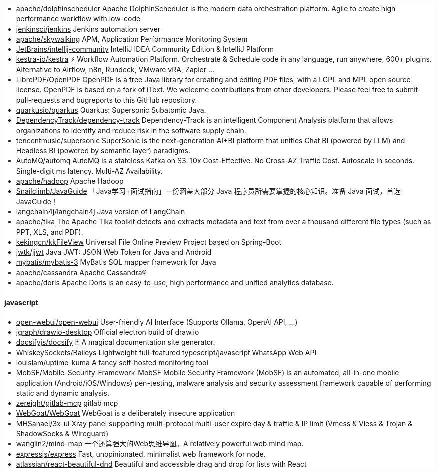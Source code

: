 * [apache/dolphinscheduler](https://github.com/apache/dolphinscheduler) Apache DolphinScheduler is the modern data orchestration platform. Agile to create high performance workflow with low-code
* [jenkinsci/jenkins](https://github.com/jenkinsci/jenkins) Jenkins automation server
* [apache/skywalking](https://github.com/apache/skywalking) APM, Application Performance Monitoring System
* [JetBrains/intellij-community](https://github.com/JetBrains/intellij-community) IntelliJ IDEA Community Edition & IntelliJ Platform
* [kestra-io/kestra](https://github.com/kestra-io/kestra) ⚡ Workflow Automation Platform. Orchestrate & Schedule code in any language, run anywhere, 600+ plugins. Alternative to Airflow, n8n, Rundeck, VMware vRA, Zapier ...
* [LibrePDF/OpenPDF](https://github.com/LibrePDF/OpenPDF) OpenPDF is a free Java library for creating and editing PDF files, with a LGPL and MPL open source license. OpenPDF is based on a fork of iText. We welcome contributions from other developers. Please feel free to submit pull-requests and bugreports to this GitHub repository.
* [quarkusio/quarkus](https://github.com/quarkusio/quarkus) Quarkus: Supersonic Subatomic Java.
* [DependencyTrack/dependency-track](https://github.com/DependencyTrack/dependency-track) Dependency-Track is an intelligent Component Analysis platform that allows organizations to identify and reduce risk in the software supply chain.
* [tencentmusic/supersonic](https://github.com/tencentmusic/supersonic) SuperSonic is the next-generation AI+BI platform that unifies Chat BI (powered by LLM) and Headless BI (powered by semantic layer) paradigms.
* [AutoMQ/automq](https://github.com/AutoMQ/automq) AutoMQ is a stateless Kafka on S3. 10x Cost-Effective. No Cross-AZ Traffic Cost. Autoscale in seconds. Single-digit ms latency. Multi-AZ Availability.
* [apache/hadoop](https://github.com/apache/hadoop) Apache Hadoop
* [Snailclimb/JavaGuide](https://github.com/Snailclimb/JavaGuide) 「Java学习+面试指南」一份涵盖大部分 Java 程序员所需要掌握的核心知识。准备 Java 面试，首选 JavaGuide！
* [langchain4j/langchain4j](https://github.com/langchain4j/langchain4j) Java version of LangChain
* [apache/tika](https://github.com/apache/tika) The Apache Tika toolkit detects and extracts metadata and text from over a thousand different file types (such as PPT, XLS, and PDF).
* [kekingcn/kkFileView](https://github.com/kekingcn/kkFileView) Universal File Online Preview Project based on Spring-Boot
* [jwtk/jjwt](https://github.com/jwtk/jjwt) Java JWT: JSON Web Token for Java and Android
* [mybatis/mybatis-3](https://github.com/mybatis/mybatis-3) MyBatis SQL mapper framework for Java
* [apache/cassandra](https://github.com/apache/cassandra) Apache Cassandra®
* [apache/doris](https://github.com/apache/doris) Apache Doris is an easy-to-use, high performance and unified analytics database.

#### javascript
* [open-webui/open-webui](https://github.com/open-webui/open-webui) User-friendly AI Interface (Supports Ollama, OpenAI API, ...)
* [jgraph/drawio-desktop](https://github.com/jgraph/drawio-desktop) Official electron build of draw.io
* [docsifyjs/docsify](https://github.com/docsifyjs/docsify) 🃏 A magical documentation site generator.
* [WhiskeySockets/Baileys](https://github.com/WhiskeySockets/Baileys) Lightweight full-featured typescript/javascript WhatsApp Web API
* [louislam/uptime-kuma](https://github.com/louislam/uptime-kuma) A fancy self-hosted monitoring tool
* [MobSF/Mobile-Security-Framework-MobSF](https://github.com/MobSF/Mobile-Security-Framework-MobSF) Mobile Security Framework (MobSF) is an automated, all-in-one mobile application (Android/iOS/Windows) pen-testing, malware analysis and security assessment framework capable of performing static and dynamic analysis.
* [zereight/gitlab-mcp](https://github.com/zereight/gitlab-mcp) gitlab mcp
* [WebGoat/WebGoat](https://github.com/WebGoat/WebGoat) WebGoat is a deliberately insecure application
* [MHSanaei/3x-ui](https://github.com/MHSanaei/3x-ui) Xray panel supporting multi-protocol multi-user expire day & traffic & IP limit (Vmess & Vless & Trojan & ShadowSocks & Wireguard)
* [wanglin2/mind-map](https://github.com/wanglin2/mind-map) 一个还算强大的Web思维导图。A relatively powerful web mind map.
* [expressjs/express](https://github.com/expressjs/express) Fast, unopinionated, minimalist web framework for node.
* [atlassian/react-beautiful-dnd](https://github.com/atlassian/react-beautiful-dnd) Beautiful and accessible drag and drop for lists with React